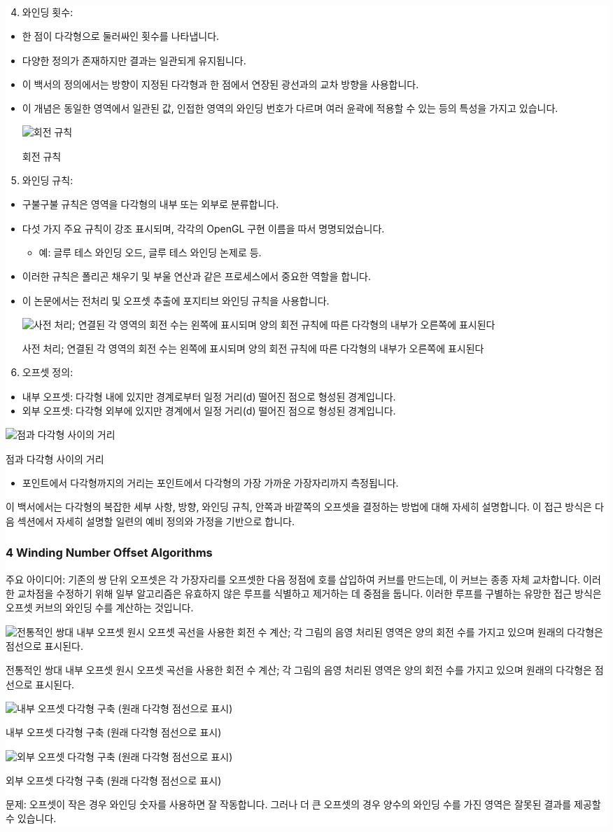4. 와인딩 횟수:

- 한 점이 다각형으로 둘러싸인 횟수를 나타냅니다.
- 다양한 정의가 존재하지만 결과는 일관되게 유지됩니다.
- 이 백서의 정의에서는 방향이 지정된 다각형과 한 점에서 연장된 광선과의 교차 방향을 사용합니다.
- 이 개념은 동일한 영역에서 일관된 값, 인접한 영역의 와인딩 번호가 다르며 여러 윤곽에 적용할 수 있는 등의 특성을 가지고 있습니다.
    
    ![회전 규칙](POLYGON%20OFFSETTING%20BY%20COMPUTING%20WINDING%20NUMBERS%20e9d49424a70c406bb6b494954361fe0e/Untitled%206.png)
    
    회전 규칙
    

5. 와인딩 규칙:

- 구불구불 규칙은 영역을 다각형의 내부 또는 외부로 분류합니다.
- 다섯 가지 주요 규칙이 강조 표시되며, 각각의 OpenGL 구현 이름을 따서 명명되었습니다.
    - 예: 글루 테스 와인딩 오드, 글루 테스 와인딩 논제로 등.
- 이러한 규칙은 폴리곤 채우기 및 부울 연산과 같은 프로세스에서 중요한 역할을 합니다.
- 이 논문에서는 전처리 및 오프셋 추출에 포지티브 와인딩 규칙을 사용합니다.
    
    ![사전 처리; 연결된 각 영역의 회전 수는 왼쪽에 표시되며 양의 회전 규칙에 따른 다각형의 내부가 오른쪽에 표시된다](POLYGON%20OFFSETTING%20BY%20COMPUTING%20WINDING%20NUMBERS%20e9d49424a70c406bb6b494954361fe0e/Untitled%207.png)
    
    사전 처리; 연결된 각 영역의 회전 수는 왼쪽에 표시되며 양의 회전 규칙에 따른 다각형의 내부가 오른쪽에 표시된다
    

6. 오프셋 정의:

- 내부 오프셋: 다각형 내에 있지만 경계로부터 일정 거리(d) 떨어진 점으로 형성된 경계입니다.
- 외부 오프셋: 다각형 외부에 있지만 경계에서 일정 거리(d) 떨어진 점으로 형성된 경계입니다.

![점과 다각형 사이의 거리](POLYGON%20OFFSETTING%20BY%20COMPUTING%20WINDING%20NUMBERS%20e9d49424a70c406bb6b494954361fe0e/Untitled%208.png)

점과 다각형 사이의 거리

- 포인트에서 다각형까지의 거리는 포인트에서 다각형의 가장 가까운 가장자리까지 측정됩니다.

이 백서에서는 다각형의 복잡한 세부 사항, 방향, 와인딩 규칙, 안쪽과 바깥쪽의 오프셋을 결정하는 방법에 대해 자세히 설명합니다. 이 접근 방식은 다음 섹션에서 자세히 설명할 일련의 예비 정의와 가정을 기반으로 합니다.

### 4 Winding Number Offset Algorithms

주요 아이디어: 기존의 쌍 단위 오프셋은 각 가장자리를 오프셋한 다음 정점에 호를 삽입하여 커브를 만드는데, 이 커브는 종종 자체 교차합니다. 이러한 교차점을 수정하기 위해 일부 알고리즘은 유효하지 않은 루프를 식별하고 제거하는 데 중점을 둡니다. 이러한 루프를 구별하는 유망한 접근 방식은 오프셋 커브의 와인딩 수를 계산하는 것입니다.

![전통적인 쌍대 내부 오프셋 원시 오프셋 곡선을 사용한 회전 수 계산; 각 그림의 음영 처리된 영역은 양의 회전 수를 가지고 있으며 원래의 다각형은 점선으로 표시된다.](POLYGON%20OFFSETTING%20BY%20COMPUTING%20WINDING%20NUMBERS%20e9d49424a70c406bb6b494954361fe0e/Untitled%209.png)

전통적인 쌍대 내부 오프셋 원시 오프셋 곡선을 사용한 회전 수 계산; 각 그림의 음영 처리된 영역은 양의 회전 수를 가지고 있으며 원래의 다각형은 점선으로 표시된다.

![내부 오프셋 다각형 구축 (원래 다각형 점선으로 표시)](POLYGON%20OFFSETTING%20BY%20COMPUTING%20WINDING%20NUMBERS%20e9d49424a70c406bb6b494954361fe0e/Untitled%2010.png)

내부 오프셋 다각형 구축 (원래 다각형 점선으로 표시)

![외부 오프셋 다각형 구축 (원래 다각형 점선으로 표시)](POLYGON%20OFFSETTING%20BY%20COMPUTING%20WINDING%20NUMBERS%20e9d49424a70c406bb6b494954361fe0e/Untitled%2011.png)

외부 오프셋 다각형 구축 (원래 다각형 점선으로 표시)

문제: 오프셋이 작은 경우 와인딩 숫자를 사용하면 잘 작동합니다. 그러나 더 큰 오프셋의 경우 양수의 와인딩 수를 가진 영역은 잘못된 결과를 제공할 수 있습니다.
